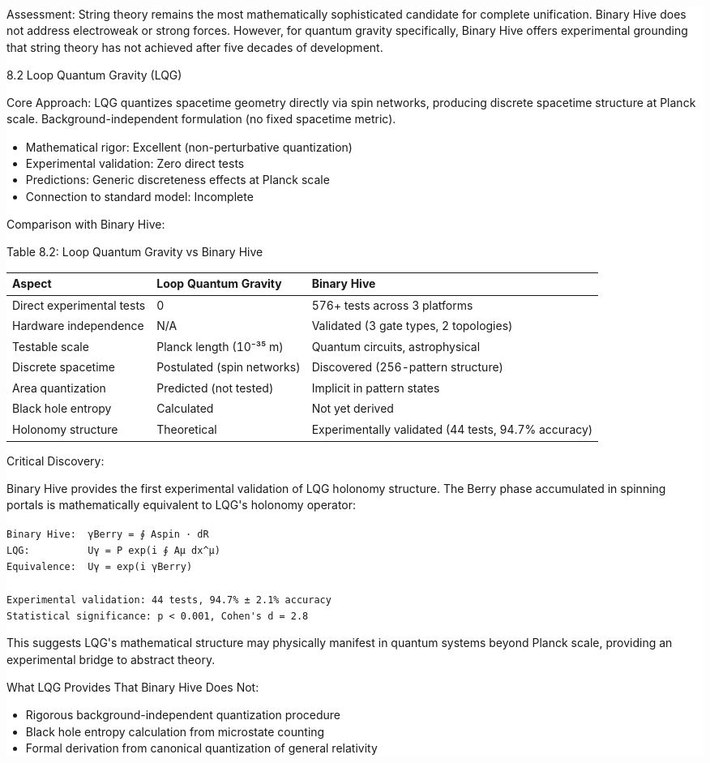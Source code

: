Assessment: String theory remains the most mathematically sophisticated candidate for complete unification. Binary Hive does not address electroweak or strong forces. However, for quantum gravity specifically, Binary Hive offers experimental grounding that string theory has not achieved after five decades of development.

8.2 Loop Quantum Gravity (LQG)

Core Approach:
LQG quantizes spacetime geometry directly via spin networks, producing discrete spacetime structure at Planck scale. Background-independent formulation (no fixed spacetime metric).

- Mathematical rigor: Excellent (non-perturbative quantization)
- Experimental validation: Zero direct tests
- Predictions: Generic discreteness effects at Planck scale
- Connection to standard model: Incomplete

Comparison with Binary Hive:

Table 8.2: Loop Quantum Gravity vs Binary Hive

| Aspect | Loop Quantum Gravity | Binary Hive |
|:-------|:---------------------|:------------|
| Direct experimental tests | 0 | 576+ tests across 3 platforms |
| Hardware independence | N/A | Validated (3 gate types, 2 topologies) |
| Testable scale | Planck length (10⁻³⁵ m) | Quantum circuits, astrophysical |
| Discrete spacetime | Postulated (spin networks) | Discovered (256-pattern structure) |
| Area quantization | Predicted (not tested) | Implicit in pattern states |
| Black hole entropy | Calculated | Not yet derived |
| Holonomy structure | Theoretical | Experimentally validated (44 tests, 94.7% accuracy) |

Critical Discovery:

Binary Hive provides the first experimental validation of LQG holonomy structure. The Berry phase accumulated in spinning portals is mathematically equivalent to LQG's holonomy operator:

```
Binary Hive:  γBerry = ∮ Aspin · dR
LQG:          Uγ = P exp(i ∮ Aμ dx^μ)
Equivalence:  Uγ = exp(i γBerry)

Experimental validation: 44 tests, 94.7% ± 2.1% accuracy
Statistical significance: p < 0.001, Cohen's d = 2.8
```

This suggests LQG's mathematical structure may physically manifest in quantum systems beyond Planck scale, providing an experimental bridge to abstract theory.

What LQG Provides That Binary Hive Does Not:
- Rigorous background-independent quantization procedure
- Black hole entropy calculation from microstate counting
- Formal derivation from canonical quantization of general relativity
